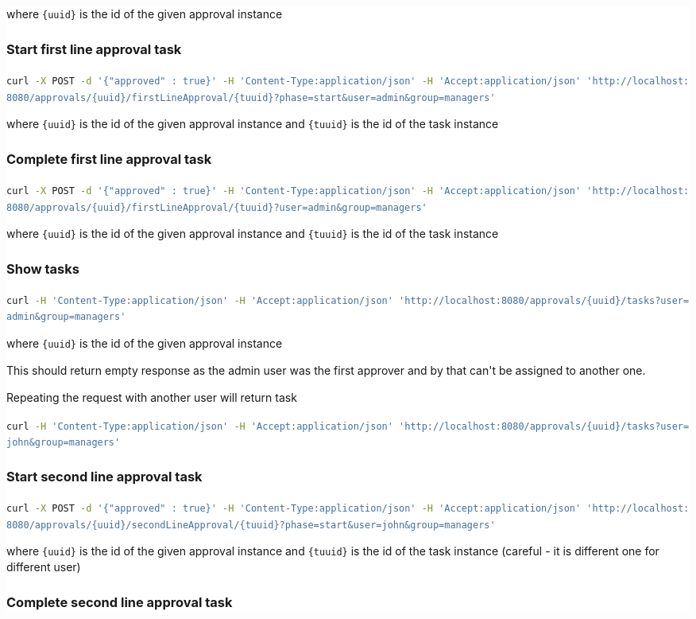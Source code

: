 where `{uuid}` is the id of the given approval instance


### Start first line approval task

```sh
curl -X POST -d '{"approved" : true}' -H 'Content-Type:application/json' -H 'Accept:application/json' 'http://localhost:8080/approvals/{uuid}/firstLineApproval/{tuuid}?phase=start&user=admin&group=managers'
```

where `{uuid}` is the id of the given approval instance and `{tuuid}` is the id of the task instance


### Complete first line approval task

```sh
curl -X POST -d '{"approved" : true}' -H 'Content-Type:application/json' -H 'Accept:application/json' 'http://localhost:8080/approvals/{uuid}/firstLineApproval/{tuuid}?user=admin&group=managers'
```

where `{uuid}` is the id of the given approval instance and `{tuuid}` is the id of the task instance

### Show tasks

```sh
curl -H 'Content-Type:application/json' -H 'Accept:application/json' 'http://localhost:8080/approvals/{uuid}/tasks?user=admin&group=managers'
```

where `{uuid}` is the id of the given approval instance

This should return empty response as the admin user was the first approver and by that can't be assigned to another one.

Repeating the request with another user will return task

```sh
curl -H 'Content-Type:application/json' -H 'Accept:application/json' 'http://localhost:8080/approvals/{uuid}/tasks?user=john&group=managers'
```

### Start second line approval task

```sh
curl -X POST -d '{"approved" : true}' -H 'Content-Type:application/json' -H 'Accept:application/json' 'http://localhost:8080/approvals/{uuid}/secondLineApproval/{tuuid}?phase=start&user=john&group=managers'

```

where `{uuid}` is the id of the given approval instance and `{tuuid}` is the id of the task instance (careful - it is different one for different user)


### Complete second line approval task
